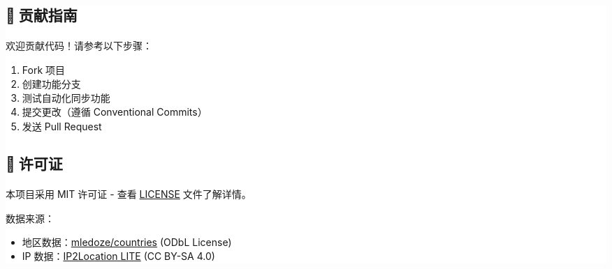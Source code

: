 ## 🤝 贡献指南

欢迎贡献代码！请参考以下步骤：

1. Fork 项目
2. 创建功能分支  
3. 测试自动化同步功能
4. 提交更改（遵循 Conventional Commits）
5. 发送 Pull Request

## 📄 许可证

本项目采用 MIT 许可证 - 查看 [LICENSE](LICENSE) 文件了解详情。

数据来源：

- 地区数据：[mledoze/countries](https://github.com/mledoze/countries) (ODbL License)
- IP 数据：[IP2Location LITE](https://lite.ip2location.com/) (CC BY-SA 4.0)
